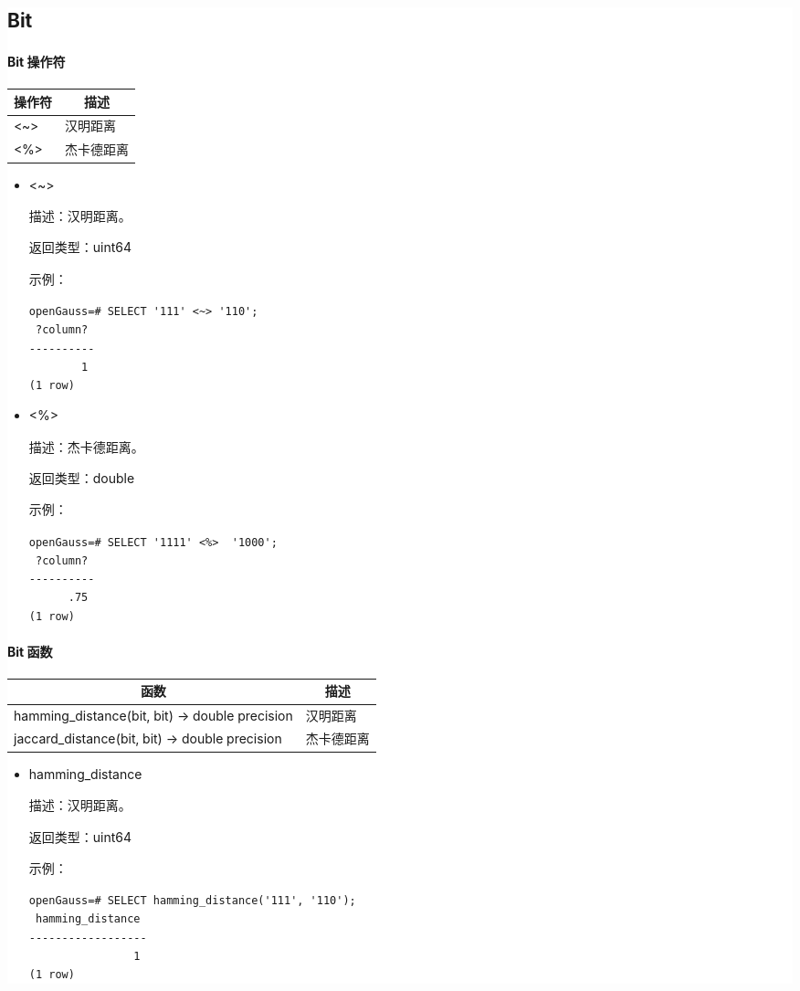 ## Bit

#### Bit 操作符
操作符 | 描述
--- | --- 
<~> | 汉明距离
<%> | 杰卡德距离

-   <~>

    描述：汉明距离。

    返回类型：uint64

    示例：

    ```
    openGauss=# SELECT '111' <~> '110';
     ?column? 
    ----------
            1
    (1 row)
    ```

-   <%>

    描述：杰卡德距离。

    返回类型：double

    示例：

    ```
    openGauss=# SELECT '1111' <%>  '1000';
     ?column? 
    ----------
          .75
    (1 row)
    ```    

#### Bit 函数
函数 | 描述
--- | --- 
hamming_distance(bit, bit) → double precision | 汉明距离
jaccard_distance(bit, bit) → double precision | 杰卡德距离

-   hamming_distance

    描述：汉明距离。

    返回类型：uint64

    示例：

    ```
    openGauss=# SELECT hamming_distance('111', '110');
     hamming_distance 
    ------------------
                    1
    (1 row)
    ```   
